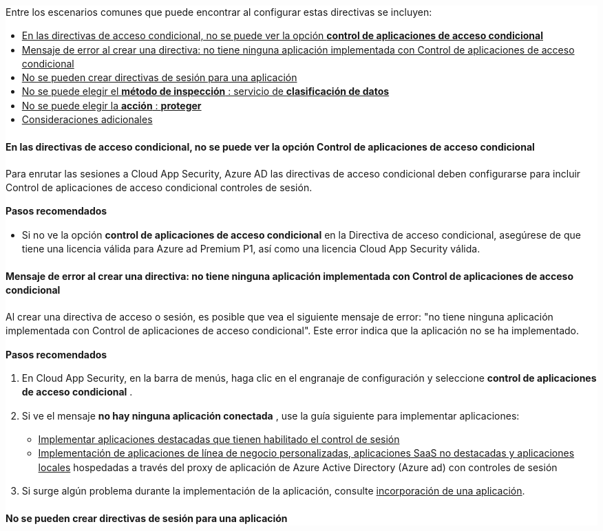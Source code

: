 Entre los escenarios comunes que puede encontrar al configurar estas directivas se incluyen:

- [En las directivas de acceso condicional, no se puede ver la opción **control de aplicaciones de acceso condicional**](#in-conditional-access-policies-you-cannot-see-the-conditional-access-app-control-option)
- [Mensaje de error al crear una directiva: no tiene ninguna aplicación implementada con Control de aplicaciones de acceso condicional](#error-message-when-creating-a-policy-you-dont-have-any-apps-deployed-with-conditional-access-app-control)
- [No se pueden crear directivas de sesión para una aplicación](#cannot-create-session-policies-for-an-app)
- [No se puede elegir el **método de inspección** : servicio de **clasificación de datos**](#cannot-choose-inspection-method-data-classification-service)
- [No se puede elegir la **acción** : **proteger**](#cannot-choose-action-protect)
- [Consideraciones adicionales](#policies-additional-considerations)

#### <a name="in-conditional-access-policies-you-cannot-see-the-conditional-access-app-control-option"></a>En las directivas de acceso condicional, no se puede ver la opción Control de aplicaciones de acceso condicional

Para enrutar las sesiones a Cloud App Security, Azure AD las directivas de acceso condicional deben configurarse para incluir Control de aplicaciones de acceso condicional controles de sesión.

**Pasos recomendados**

- Si no ve la opción **control de aplicaciones de acceso condicional** en la Directiva de acceso condicional, asegúrese de que tiene una licencia válida para Azure ad Premium P1, así como una licencia Cloud App Security válida.

#### <a name="error-message-when-creating-a-policy-you-dont-have-any-apps-deployed-with-conditional-access-app-control"></a>Mensaje de error al crear una directiva: no tiene ninguna aplicación implementada con Control de aplicaciones de acceso condicional

Al crear una directiva de acceso o sesión, es posible que vea el siguiente mensaje de error: "no tiene ninguna aplicación implementada con Control de aplicaciones de acceso condicional". Este error indica que la aplicación no se ha implementado.

**Pasos recomendados**

1. En Cloud App Security, en la barra de menús, haga clic en el engranaje de configuración y seleccione **control de aplicaciones de acceso condicional** .
1. Si ve el mensaje **no hay ninguna aplicación conectada** , use la guía siguiente para implementar aplicaciones:

    - [Implementar aplicaciones destacadas que tienen habilitado el control de sesión](proxy-deployment-aad.md)
    - [Implementación de aplicaciones de línea de negocio personalizadas, aplicaciones SaaS no destacadas y aplicaciones locales](proxy-deployment-any-app.md) hospedadas a través del proxy de aplicación de Azure Active Directory (Azure ad) con controles de sesión
1. Si surge algún problema durante la implementación de la aplicación, consulte [incorporación de una aplicación](#onboarding-an-app).

#### <a name="cannot-create-session-policies-for-an-app"></a>No se pueden crear directivas de sesión para una aplicación
